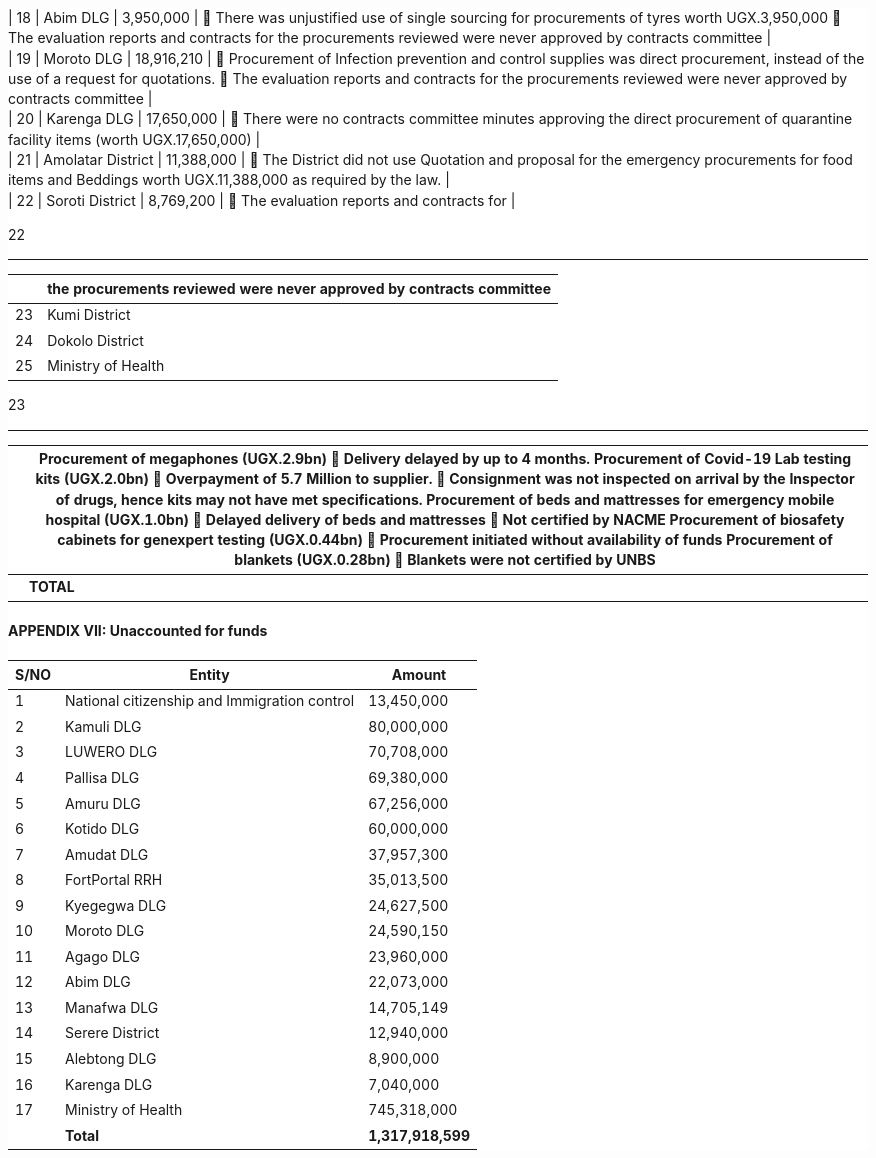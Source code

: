 | 18 | Abim DLG | 3,950,000 |  There was unjustified use of single sourcing for procurements of tyres worth UGX.3,950,000   The evaluation reports and contracts for the procurements reviewed were never approved by contracts committee |  
| 19 | Moroto DLG | 18,916,210 |  Procurement of Infection prevention and control supplies was direct procurement, instead of the use of a request for quotations.   The evaluation reports and contracts for the procurements reviewed were never approved by contracts committee |  
| 20 | Karenga DLG | 17,650,000 |  There were no contracts committee minutes approving the direct procurement of quarantine facility items (worth UGX.17,650,000) |  
| 21 | Amolatar District | 11,388,000 |  The District did not use Quotation and proposal for the emergency procurements for food items and Beddings worth UGX.11,388,000 as required by the law. |  
| 22 | Soroti District | 8,769,200 |  The evaluation reports and contracts for |  


22

---

|| the procurements reviewed were never approved by contracts committee |  
|---|---|  
| 23 | Kumi District | 9,970,000 |  Use of a wrong procurement method. The District did not use Request for quotations and Proposal for the emergency procurements for food items of UGX.9,970,000 as required the law |  
| 24 | Dokolo District | 63,106,060 |  There was delayed delivery of procured items in some of the procurements E.g. procurement of food items for the quarantine centre |  
| 25 | Ministry of Health | 100,020,934,040 | **Intensive care equipment (UGX.26bn)**   Delayed delivery and installation of intensive care equipment procured (26bn)  Intensive care equipment procurement was not certified by NACME **Face masks (UGX.26bn)**   6 million masks delivered before the procurement evaluation report was approved.   The procured masks were not certified by UNBS. **38 Emergency ambulances (UGX.11bn)**   Delivery of the ambulances was delayed by more than 5 months. **Intensive care equipment for 17 referral** **hospitals (UGX.11bn)**   Delayed of the equipment was delayed.   Partial installation of the equipment. Up to 70 pieces were not installed by the time of audit.   No certification of the equipment by NACME.   There was no space to accommodate beds bought for the ICUs at the referral hospitals. **Construction of border post health units** **in 5 borders (UGX.7.5bn)**   Works in respect of a change to the original planned construction proceeded before a change order was issued.   Delayed commencement of construction of the border posts **Supply of oxygen plants (UGX.6.5bn)**   Oxygen filling station at Mulago not installed by time of inspection in November 2020.   Mobile oxygen plant intended for Kayunga Hospital not delivered by November 2020. |  


23

---

|| **Procurement of megaphones** **(UGX.2.9bn)**   Delivery delayed by up to 4 months. **Procurement of Covid-19 Lab testing kits** **(UGX.2.0bn)**   Overpayment of 5.7 Million to supplier.   Consignment was not inspected on arrival by the Inspector of drugs, hence kits may not have met specifications. **Procurement of beds and mattresses for** **emergency mobile hospital (UGX.1.0bn)**   Delayed delivery of beds and mattresses   Not certified by NACME **Procurement of biosafety cabinets for** **genexpert testing (UGX.0.44bn)**   Procurement initiated without availability of funds  Procurement of blankets (UGX.0.28bn)   Blankets were not certified by UNBS |  
|---|---|  
|| **TOTAL** | **143,847,759,503** ||  


#### APPENDIX VII: Unaccounted for funds

| S/NO | **Entity** | **Amount** |  
|---|---|---|  
| 1 | National citizenship and Immigration control | 13,450,000 |  
| 2 | Kamuli DLG | 80,000,000 |  
| 3 | LUWERO DLG | 70,708,000 |  
| 4 | Pallisa DLG | 69,380,000 |  
| 5 | Amuru DLG | 67,256,000 |  
| 6 | Kotido DLG | 60,000,000 |  
| 7 | Amudat DLG | 37,957,300 |  
| 8 | FortPortal RRH | 35,013,500 |  
| 9 | Kyegegwa DLG | 24,627,500 |  
| 10 | Moroto DLG | 24,590,150 |  
| 11 | Agago DLG | 23,960,000 |  
| 12 | Abim DLG | 22,073,000 |  
| 13 | Manafwa DLG | 14,705,149 |  
| 14 | Serere District | 12,940,000 |  
| 15 | Alebtong DLG | 8,900,000 |  
| 16 | Karenga DLG | 7,040,000 |  
| 17 | Ministry of Health | 745,318,000 |  
|| **Total** | **1,317,918,599** |  